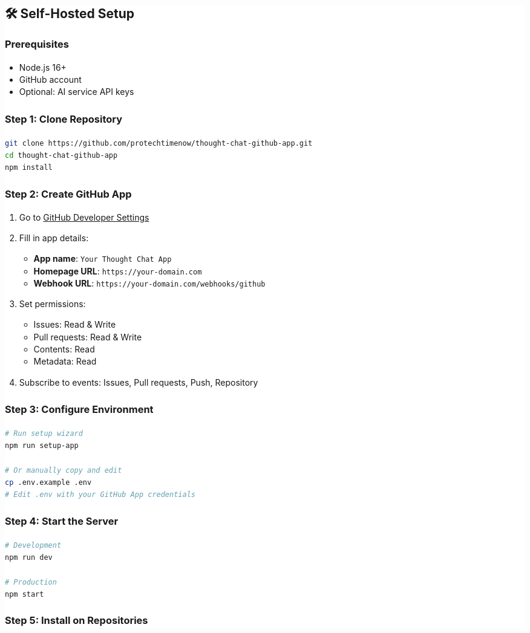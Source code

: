 ## 🛠️ Self-Hosted Setup

### Prerequisites
- Node.js 16+
- GitHub account
- Optional: AI service API keys

### Step 1: Clone Repository
```bash
git clone https://github.com/protechtimenow/thought-chat-github-app.git
cd thought-chat-github-app
npm install
```

### Step 2: Create GitHub App

1. Go to [GitHub Developer Settings](https://github.com/settings/apps/new)
2. Fill in app details:
   - **App name**: `Your Thought Chat App`
   - **Homepage URL**: `https://your-domain.com`
   - **Webhook URL**: `https://your-domain.com/webhooks/github`

3. Set permissions:
   - Issues: Read & Write
   - Pull requests: Read & Write  
   - Contents: Read
   - Metadata: Read

4. Subscribe to events: Issues, Pull requests, Push, Repository

### Step 3: Configure Environment

```bash
# Run setup wizard
npm run setup-app

# Or manually copy and edit
cp .env.example .env
# Edit .env with your GitHub App credentials
```

### Step 4: Start the Server

```bash
# Development
npm run dev

# Production
npm start
```

### Step 5: Install on Repositories

